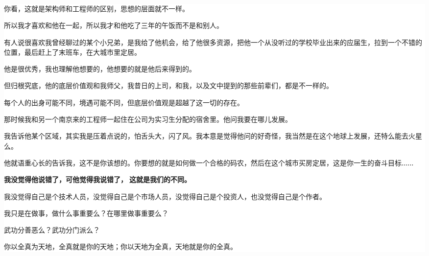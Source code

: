   

你看，这就是架构师和工程师的区别，思想的层面就不一样。

  

所以我才喜欢和他在一起，所以我才和他吃了三年的午饭而不是和别人。

  

有人说很喜欢我曾经聊过的某个小兄弟，是我给了他机会，给了他很多资源，把他一个从没听过的学校毕业出来的应届生，拉到一个不错的位置，最后赶上了末班车，在大城市里定居。

  

他是很优秀，我也理解他想要的，他想要的就是他后来得到的。

  

但归根究底，他的底层价值观和我师父，我昔日的上司，和我，以及文中提到的那些前辈们，都是不一样的。

  

每个人的出身可能不同，境遇可能不同，但底层价值观是超越了这一切的存在。

  

那时候我和另一个南京来的工程师一起住在公司为实习生分配的宿舍里。他问我要在哪儿发展。

  

我告诉他某个区域，其实我是压着点说的，怕舌头大，闪了风。我本意是觉得他问的好奇怪，我当然是在这个地球上发展，还特么能去火星么。

  

他就语重心长的告诉我，这不是你该想的。你要想的就是如何做一个合格的码农，然后在这个城市买房定居，这是你一生的奋斗目标......

  

 **我没觉得他说错了，可他觉得我说错了，** **这就是我们的不同。**  

  

我没觉得自己是个技术人员，没觉得自己是个市场人员，没觉得自己是个投资人，也没觉得自己是个作者。  

  

我只是在做事，做什么事重要么？在哪里做事重要么？

  

武功分善恶么？武功分门派么？  

  

你以全真为天地，全真就是你的天地；你以天地为全真，天地就是你的全真。

